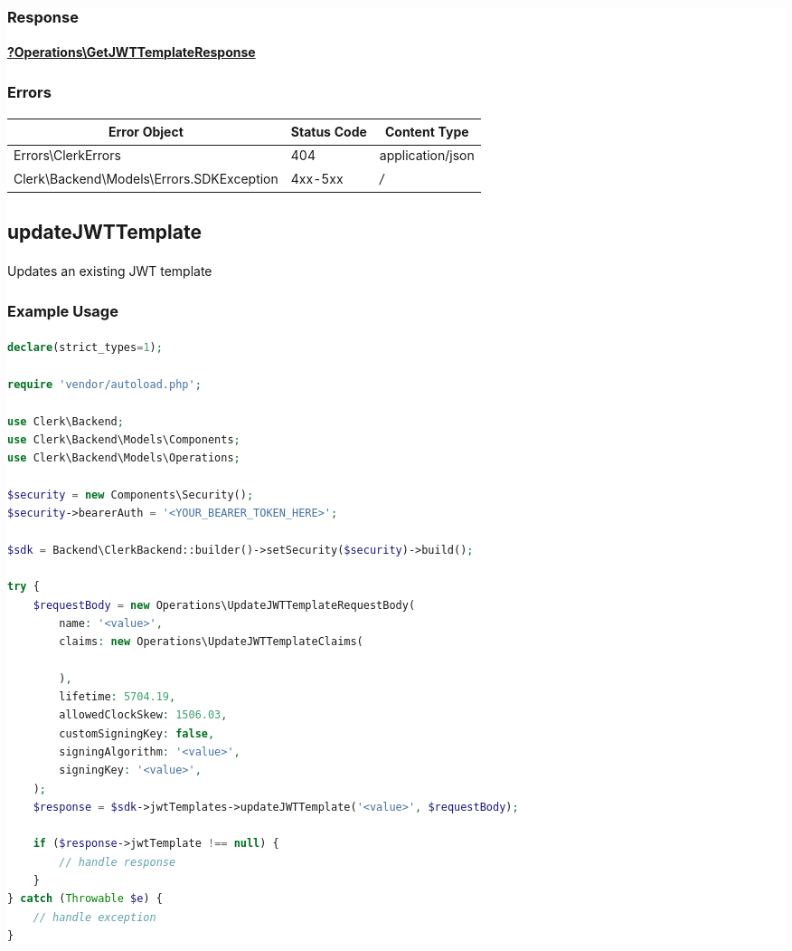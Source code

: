 ### Response

**[?Operations\GetJWTTemplateResponse](../../Models/Operations/GetJWTTemplateResponse.md)**

### Errors

| Error Object                             | Status Code                              | Content Type                             |
| ---------------------------------------- | ---------------------------------------- | ---------------------------------------- |
| Errors\ClerkErrors                       | 404                                      | application/json                         |
| Clerk\Backend\Models\Errors.SDKException | 4xx-5xx                                  | */*                                      |


## updateJWTTemplate

Updates an existing JWT template

### Example Usage

```php
declare(strict_types=1);

require 'vendor/autoload.php';

use Clerk\Backend;
use Clerk\Backend\Models\Components;
use Clerk\Backend\Models\Operations;

$security = new Components\Security();
$security->bearerAuth = '<YOUR_BEARER_TOKEN_HERE>';

$sdk = Backend\ClerkBackend::builder()->setSecurity($security)->build();

try {
    $requestBody = new Operations\UpdateJWTTemplateRequestBody(
        name: '<value>',
        claims: new Operations\UpdateJWTTemplateClaims(

        ),
        lifetime: 5704.19,
        allowedClockSkew: 1506.03,
        customSigningKey: false,
        signingAlgorithm: '<value>',
        signingKey: '<value>',
    );
    $response = $sdk->jwtTemplates->updateJWTTemplate('<value>', $requestBody);

    if ($response->jwtTemplate !== null) {
        // handle response
    }
} catch (Throwable $e) {
    // handle exception
}
```
